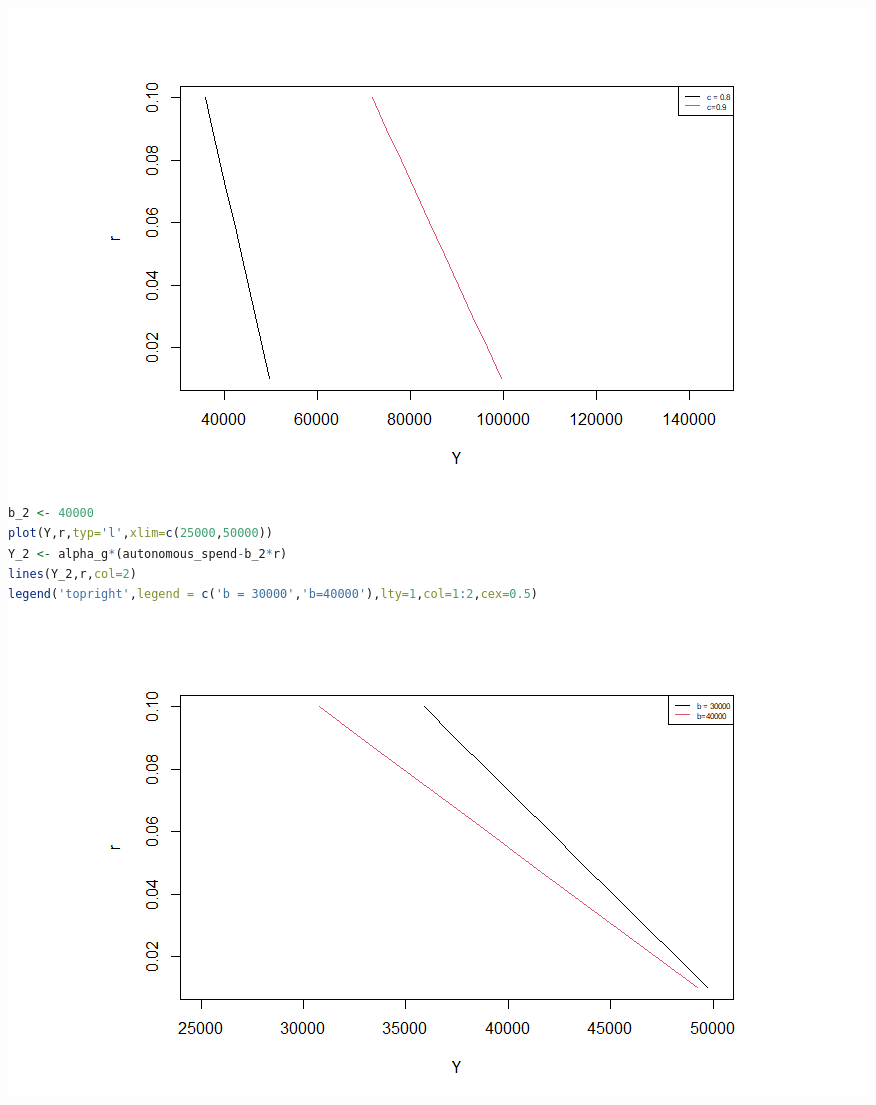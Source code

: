 <img src="README_files/figure-gfm/unnamed-chunk-6-1.png" style="display: block; margin: auto;" />

``` r
b_2 <- 40000
plot(Y,r,typ='l',xlim=c(25000,50000))
Y_2 <- alpha_g*(autonomous_spend-b_2*r)
lines(Y_2,r,col=2)
legend('topright',legend = c('b = 30000','b=40000'),lty=1,col=1:2,cex=0.5)
```

<img src="README_files/figure-gfm/unnamed-chunk-6-2.png" style="display: block; margin: auto;" />

